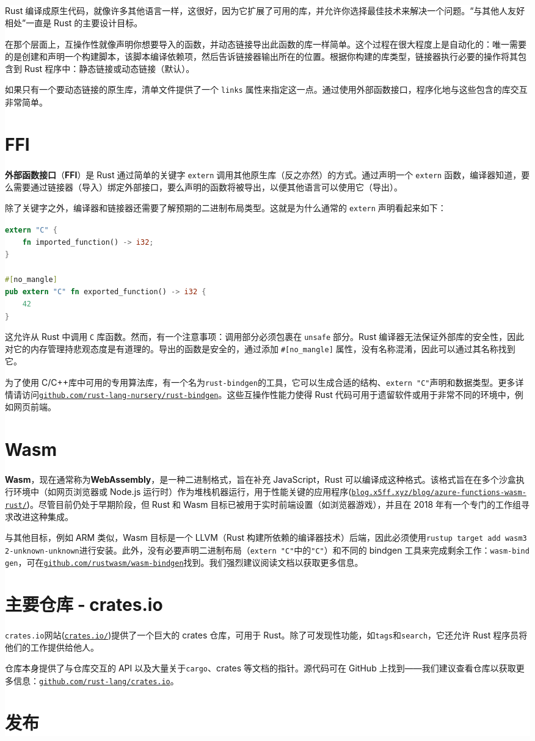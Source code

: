 Rust 编译成原生代码，就像许多其他语言一样，这很好，因为它扩展了可用的库，并允许你选择最佳技术来解决一个问题。“与其他人友好相处”一直是 Rust 的主要设计目标。

在那个层面上，互操作性就像声明你想要导入的函数，并动态链接导出此函数的库一样简单。这个过程在很大程度上是自动化的：唯一需要的是创建和声明一个构建脚本，该脚本编译依赖项，然后告诉链接器输出所在的位置。根据你构建的库类型，链接器执行必要的操作将其包含到 Rust 程序中：静态链接或动态链接（默认）。

如果只有一个要动态链接的原生库，清单文件提供了一个 `links` 属性来指定这一点。通过使用外部函数接口，程序化地与这些包含的库交互非常简单。

# FFI

**外部函数接口**（**FFI**）是 Rust 通过简单的关键字 `extern` 调用其他原生库（反之亦然）的方式。通过声明一个 `extern` 函数，编译器知道，要么需要通过链接器（导入）绑定外部接口，要么声明的函数将被导出，以便其他语言可以使用它（导出）。

除了关键字之外，编译器和链接器还需要了解预期的二进制布局类型。这就是为什么通常的 `extern` 声明看起来如下：

```rs
extern "C" {
    fn imported_function() -> i32;
}

#[no_mangle]
pub extern "C" fn exported_function() -> i32 {
    42
}
```

这允许从 Rust 中调用 `C` 库函数。然而，有一个注意事项：调用部分必须包裹在 `unsafe` 部分。Rust 编译器无法保证外部库的安全性，因此对它的内存管理持悲观态度是有道理的。导出的函数是安全的，通过添加 `#[no_mangle]` 属性，没有名称混淆，因此可以通过其名称找到它。

为了使用 C/C++库中可用的专用算法库，有一个名为`rust-bindgen`的工具，它可以生成合适的结构、`extern "C"`声明和数据类型。更多详情请访问[`github.com/rust-lang-nursery/rust-bindgen`](https://github.com/rust-lang-nursery/rust-bindgen)。这些互操作性能力使得 Rust 代码可用于遗留软件或用于非常不同的环境中，例如网页前端。

# Wasm

**Wasm**，现在通常称为**WebAssembly**，是一种二进制格式，旨在补充 JavaScript，Rust 可以编译成这种格式。该格式旨在在多个沙盒执行环境中（如网页浏览器或 Node.js 运行时）作为堆栈机器运行，用于性能关键的应用程序([`blog.x5ff.xyz/blog/azure-functions-wasm-rust/`](https://blog.x5ff.xyz/blog/azure-functions-wasm-rust/))。尽管目前仍处于早期阶段，但 Rust 和 Wasm 目标已被用于实时前端设置（如浏览器游戏），并且在 2018 年有一个专门的工作组寻求改进这种集成。

与其他目标，例如 ARM 类似，Wasm 目标是一个 LLVM（Rust 构建所依赖的编译器技术）后端，因此必须使用`rustup target add wasm32-unknown-unknown`进行安装。此外，没有必要声明二进制布局（`extern "C"`中的`"C"`）和不同的 bindgen 工具来完成剩余工作：`wasm-bindgen`，可在[`github.com/rustwasm/wasm-bindgen`](https://github.com/rustwasm/wasm-bindgen)找到。我们强烈建议阅读文档以获取更多信息。

# 主要仓库 - crates.io

`crates.io`网站([`crates.io/`](https://crates.io/))提供了一个巨大的 crates 仓库，可用于 Rust。除了可发现性功能，如`tags`和`search`，它还允许 Rust 程序员将他们的工作提供给他人。

仓库本身提供了与仓库交互的 API 以及大量关于`cargo`、crates 等文档的指针。源代码可在 GitHub 上找到——我们建议查看仓库以获取更多信息：[`github.com/rust-lang/crates.io`](https://github.com/rust-lang/crates.io)。

# 发布
